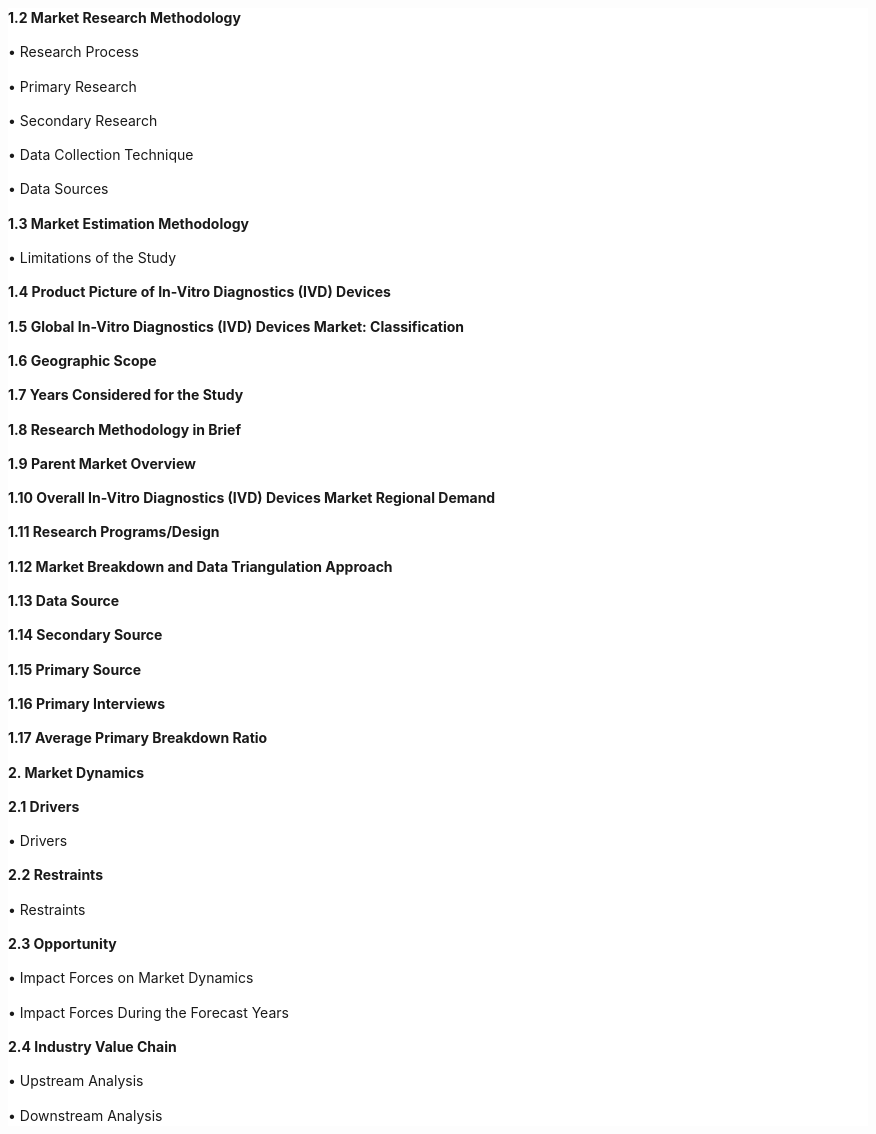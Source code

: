 <strong>1.2 Market Research Methodology</strong>

• Research Process

• Primary Research

• Secondary Research

• Data Collection Technique

• Data Sources

<strong>1.3 Market Estimation Methodology</strong>

• Limitations of the Study

<strong>1.4 Product Picture of In-Vitro Diagnostics (IVD) Devices</strong>

<strong>1.5 Global In-Vitro Diagnostics (IVD) Devices Market: Classification</strong>

<strong>1.6 Geographic Scope</strong>

<strong>1.7 Years Considered for the Study</strong>

<strong>1.8 Research Methodology in Brief</strong>

<strong>1.9 Parent Market Overview</strong>

<strong>1.10 Overall In-Vitro Diagnostics (IVD) Devices Market Regional Demand</strong>

<strong>1.11 Research Programs/Design</strong>

<strong>1.12 Market Breakdown and Data Triangulation Approach</strong>

<strong>1.13 Data Source</strong>

<strong>1.14 Secondary Source</strong>

<strong>1.15 Primary Source</strong>

<strong>1.16 Primary Interviews</strong>

<strong>1.17 Average Primary Breakdown Ratio</strong>

<strong>2. Market Dynamics</strong>

<strong>2.1 Drivers</strong>

• Drivers

<strong>2.2 Restraints</strong>

• Restraints

<strong>2.3 Opportunity</strong>

• Impact Forces on Market Dynamics

• Impact Forces During the Forecast Years

<strong>2.4 Industry Value Chain</strong>

• Upstream Analysis

• Downstream Analysis
